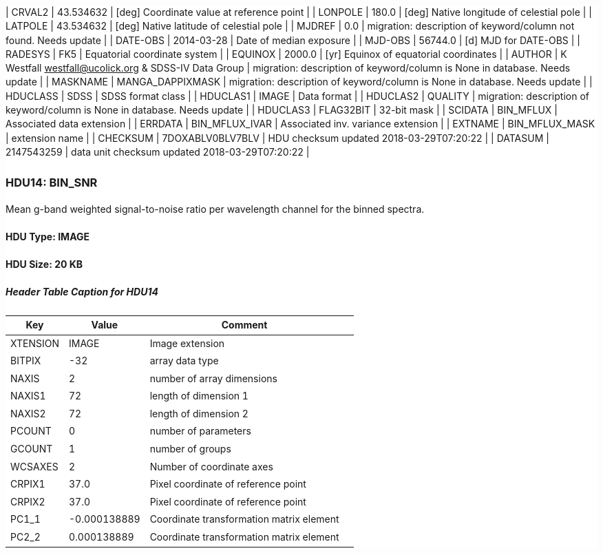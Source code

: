 | CRVAL2 | 43.534632 | [deg] Coordinate value at reference point |
| LONPOLE | 180.0 | [deg] Native longitude of celestial pole |
| LATPOLE | 43.534632 | [deg] Native latitude of celestial pole |
| MJDREF | 0.0 | migration: description of keyword/column not found. Needs update |
| DATE-OBS | 2014-03-28 | Date of median exposure |
| MJD-OBS | 56744.0 | [d] MJD for DATE-OBS |
| RADESYS | FK5 | Equatorial coordinate system |
| EQUINOX | 2000.0 | [yr] Equinox of equatorial coordinates |
| AUTHOR | K Westfall <westfall@ucolick.org> & SDSS-IV Data Group | migration: description of keyword/column is None in database. Needs update |
| MASKNAME | MANGA_DAPPIXMASK | migration: description of keyword/column is None in database. Needs update |
| HDUCLASS | SDSS | SDSS format class |
| HDUCLAS1 | IMAGE | Data format |
| HDUCLAS2 | QUALITY | migration: description of keyword/column is None in database. Needs update |
| HDUCLAS3 | FLAG32BIT | 32-bit mask |
| SCIDATA | BIN_MFLUX | Associated data extension |
| ERRDATA | BIN_MFLUX_IVAR | Associated inv. variance extension |
| EXTNAME | BIN_MFLUX_MASK | extension name |
| CHECKSUM | 7DOXABLV0BLV7BLV | HDU checksum updated 2018-03-29T07:20:22 |
| DATASUM | 2147543259 | data unit checksum updated 2018-03-29T07:20:22 |



### HDU14: BIN_SNR
Mean g-band weighted signal-to-noise ratio per wavelength channel for the binned spectra.

#### HDU Type: IMAGE
#### HDU Size:  20 KB

##### Header Table Caption for HDU14
Key | Value | Comment | |
| --- | --- | --- | --- |
| XTENSION | IMAGE | Image extension |
| BITPIX | -32 | array data type |
| NAXIS | 2 | number of array dimensions |
| NAXIS1 | 72 | length of dimension 1 |
| NAXIS2 | 72 | length of dimension 2 |
| PCOUNT | 0 | number of parameters |
| GCOUNT | 1 | number of groups |
| WCSAXES | 2 | Number of coordinate axes |
| CRPIX1 | 37.0 | Pixel coordinate of reference point |
| CRPIX2 | 37.0 | Pixel coordinate of reference point |
| PC1_1 | -0.000138889 | Coordinate transformation matrix element |
| PC2_2 | 0.000138889 | Coordinate transformation matrix element |